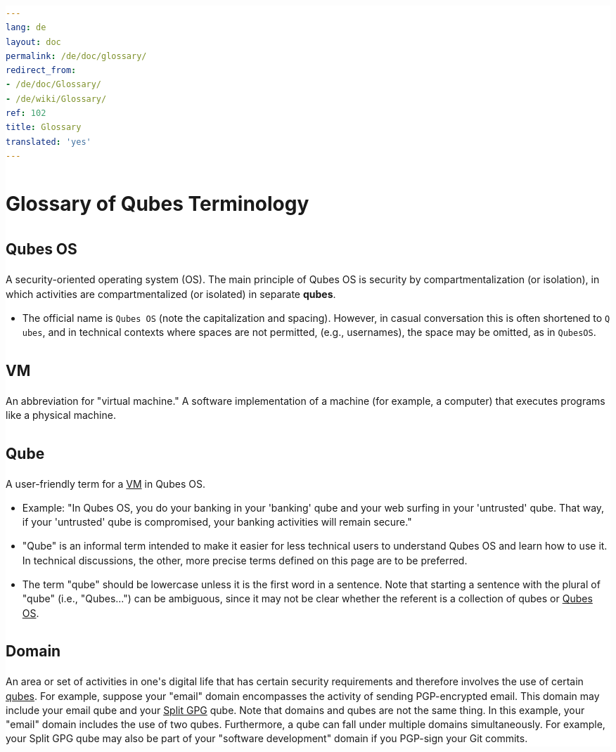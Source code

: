 ```yaml
---
lang: de
layout: doc
permalink: /de/doc/glossary/
redirect_from:
- /de/doc/Glossary/
- /de/wiki/Glossary/
ref: 102
title: Glossary
translated: 'yes'
---
```


Glossary of Qubes Terminology
=============================

Qubes OS
--------
A security-oriented operating system (OS). 
The main principle of Qubes OS is security by compartmentalization (or isolation), in which activities are compartmentalized (or isolated) in separate **qubes**.

 * The official name is `Qubes OS` (note the capitalization and spacing).
   However, in casual conversation this is often shortened to `Qubes`, and in technical contexts where spaces are not permitted, (e.g., usernames), the space may be omitted, as in `QubesOS`.

VM
--
An abbreviation for "virtual machine." 
A software implementation of a machine (for example, a computer) that executes programs like a physical machine.

Qube
----
A user-friendly term for a [VM](#vm) in Qubes OS.

 * Example: "In Qubes OS, you do your banking in your 'banking' qube and your web surfing in your 'untrusted' qube. That way, if your 'untrusted' qube is compromised, your banking activities will remain secure."

 * "Qube" is an informal term intended to make it easier for less technical users to understand Qubes OS and learn how to use it. In technical discussions, the other, more precise terms defined on this page are to be preferred.

 * The term "qube" should be lowercase unless it is the first word in a sentence. Note that starting a sentence with the plural of "qube" (i.e., "Qubes...") can be ambiguous, since it may not be clear whether the referent is a collection of qubes or [Qubes OS](#qubes-os).

Domain
------
An area or set of activities in one's digital life that has certain security requirements and therefore involves the use of certain [qubes](#qube). 
For example, suppose your "email" domain encompasses the activity of sending PGP-encrypted email. 
This domain may include your email qube and your [Split GPG](/de/doc/split-gpg) qube. 
Note that domains and qubes are not the same thing.
In this example, your "email" domain includes the use of two qubes. 
Furthermore, a qube can fall under multiple domains simultaneously. 
For example, your Split GPG qube may also be part of your "software development" domain if you PGP-sign your Git commits.
